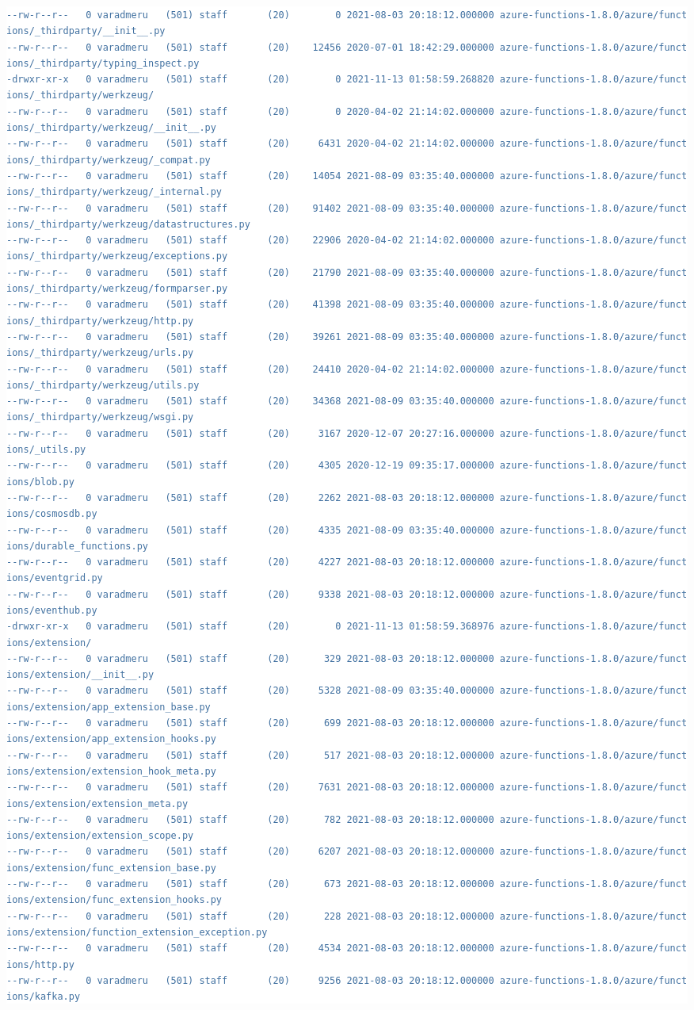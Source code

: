 ```diff
--rw-r--r--   0 varadmeru   (501) staff       (20)        0 2021-08-03 20:18:12.000000 azure-functions-1.8.0/azure/functions/_thirdparty/__init__.py
--rw-r--r--   0 varadmeru   (501) staff       (20)    12456 2020-07-01 18:42:29.000000 azure-functions-1.8.0/azure/functions/_thirdparty/typing_inspect.py
-drwxr-xr-x   0 varadmeru   (501) staff       (20)        0 2021-11-13 01:58:59.268820 azure-functions-1.8.0/azure/functions/_thirdparty/werkzeug/
--rw-r--r--   0 varadmeru   (501) staff       (20)        0 2020-04-02 21:14:02.000000 azure-functions-1.8.0/azure/functions/_thirdparty/werkzeug/__init__.py
--rw-r--r--   0 varadmeru   (501) staff       (20)     6431 2020-04-02 21:14:02.000000 azure-functions-1.8.0/azure/functions/_thirdparty/werkzeug/_compat.py
--rw-r--r--   0 varadmeru   (501) staff       (20)    14054 2021-08-09 03:35:40.000000 azure-functions-1.8.0/azure/functions/_thirdparty/werkzeug/_internal.py
--rw-r--r--   0 varadmeru   (501) staff       (20)    91402 2021-08-09 03:35:40.000000 azure-functions-1.8.0/azure/functions/_thirdparty/werkzeug/datastructures.py
--rw-r--r--   0 varadmeru   (501) staff       (20)    22906 2020-04-02 21:14:02.000000 azure-functions-1.8.0/azure/functions/_thirdparty/werkzeug/exceptions.py
--rw-r--r--   0 varadmeru   (501) staff       (20)    21790 2021-08-09 03:35:40.000000 azure-functions-1.8.0/azure/functions/_thirdparty/werkzeug/formparser.py
--rw-r--r--   0 varadmeru   (501) staff       (20)    41398 2021-08-09 03:35:40.000000 azure-functions-1.8.0/azure/functions/_thirdparty/werkzeug/http.py
--rw-r--r--   0 varadmeru   (501) staff       (20)    39261 2021-08-09 03:35:40.000000 azure-functions-1.8.0/azure/functions/_thirdparty/werkzeug/urls.py
--rw-r--r--   0 varadmeru   (501) staff       (20)    24410 2020-04-02 21:14:02.000000 azure-functions-1.8.0/azure/functions/_thirdparty/werkzeug/utils.py
--rw-r--r--   0 varadmeru   (501) staff       (20)    34368 2021-08-09 03:35:40.000000 azure-functions-1.8.0/azure/functions/_thirdparty/werkzeug/wsgi.py
--rw-r--r--   0 varadmeru   (501) staff       (20)     3167 2020-12-07 20:27:16.000000 azure-functions-1.8.0/azure/functions/_utils.py
--rw-r--r--   0 varadmeru   (501) staff       (20)     4305 2020-12-19 09:35:17.000000 azure-functions-1.8.0/azure/functions/blob.py
--rw-r--r--   0 varadmeru   (501) staff       (20)     2262 2021-08-03 20:18:12.000000 azure-functions-1.8.0/azure/functions/cosmosdb.py
--rw-r--r--   0 varadmeru   (501) staff       (20)     4335 2021-08-09 03:35:40.000000 azure-functions-1.8.0/azure/functions/durable_functions.py
--rw-r--r--   0 varadmeru   (501) staff       (20)     4227 2021-08-03 20:18:12.000000 azure-functions-1.8.0/azure/functions/eventgrid.py
--rw-r--r--   0 varadmeru   (501) staff       (20)     9338 2021-08-03 20:18:12.000000 azure-functions-1.8.0/azure/functions/eventhub.py
-drwxr-xr-x   0 varadmeru   (501) staff       (20)        0 2021-11-13 01:58:59.368976 azure-functions-1.8.0/azure/functions/extension/
--rw-r--r--   0 varadmeru   (501) staff       (20)      329 2021-08-03 20:18:12.000000 azure-functions-1.8.0/azure/functions/extension/__init__.py
--rw-r--r--   0 varadmeru   (501) staff       (20)     5328 2021-08-09 03:35:40.000000 azure-functions-1.8.0/azure/functions/extension/app_extension_base.py
--rw-r--r--   0 varadmeru   (501) staff       (20)      699 2021-08-03 20:18:12.000000 azure-functions-1.8.0/azure/functions/extension/app_extension_hooks.py
--rw-r--r--   0 varadmeru   (501) staff       (20)      517 2021-08-03 20:18:12.000000 azure-functions-1.8.0/azure/functions/extension/extension_hook_meta.py
--rw-r--r--   0 varadmeru   (501) staff       (20)     7631 2021-08-03 20:18:12.000000 azure-functions-1.8.0/azure/functions/extension/extension_meta.py
--rw-r--r--   0 varadmeru   (501) staff       (20)      782 2021-08-03 20:18:12.000000 azure-functions-1.8.0/azure/functions/extension/extension_scope.py
--rw-r--r--   0 varadmeru   (501) staff       (20)     6207 2021-08-03 20:18:12.000000 azure-functions-1.8.0/azure/functions/extension/func_extension_base.py
--rw-r--r--   0 varadmeru   (501) staff       (20)      673 2021-08-03 20:18:12.000000 azure-functions-1.8.0/azure/functions/extension/func_extension_hooks.py
--rw-r--r--   0 varadmeru   (501) staff       (20)      228 2021-08-03 20:18:12.000000 azure-functions-1.8.0/azure/functions/extension/function_extension_exception.py
--rw-r--r--   0 varadmeru   (501) staff       (20)     4534 2021-08-03 20:18:12.000000 azure-functions-1.8.0/azure/functions/http.py
--rw-r--r--   0 varadmeru   (501) staff       (20)     9256 2021-08-03 20:18:12.000000 azure-functions-1.8.0/azure/functions/kafka.py
```